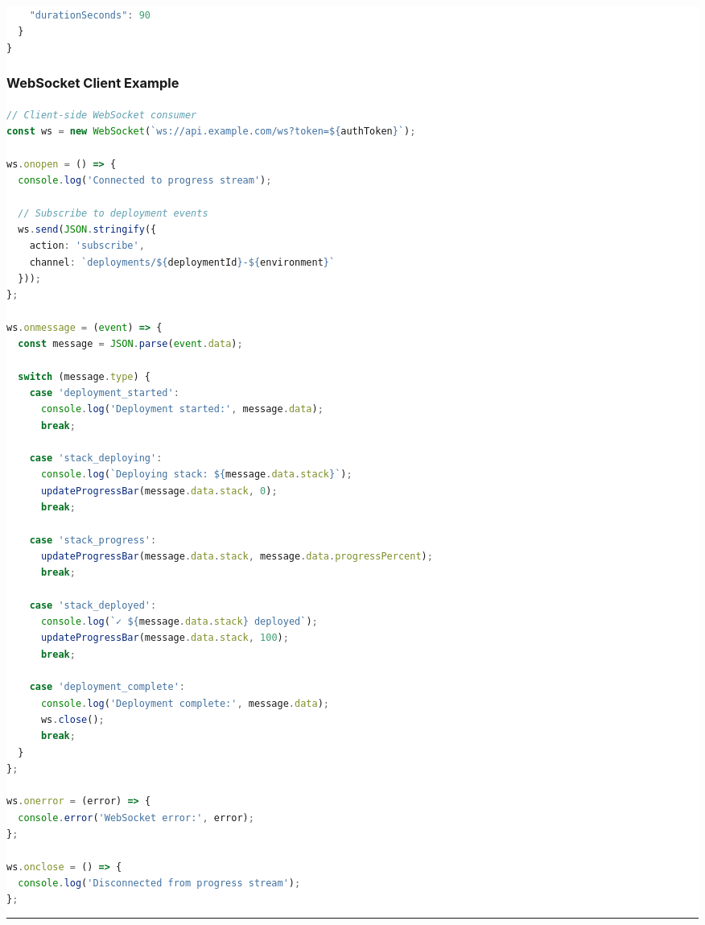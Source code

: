 ```typescript
    "durationSeconds": 90
  }
}
```

### WebSocket Client Example

```typescript
// Client-side WebSocket consumer
const ws = new WebSocket(`ws://api.example.com/ws?token=${authToken}`);

ws.onopen = () => {
  console.log('Connected to progress stream');

  // Subscribe to deployment events
  ws.send(JSON.stringify({
    action: 'subscribe',
    channel: `deployments/${deploymentId}-${environment}`
  }));
};

ws.onmessage = (event) => {
  const message = JSON.parse(event.data);

  switch (message.type) {
    case 'deployment_started':
      console.log('Deployment started:', message.data);
      break;

    case 'stack_deploying':
      console.log(`Deploying stack: ${message.data.stack}`);
      updateProgressBar(message.data.stack, 0);
      break;

    case 'stack_progress':
      updateProgressBar(message.data.stack, message.data.progressPercent);
      break;

    case 'stack_deployed':
      console.log(`✓ ${message.data.stack} deployed`);
      updateProgressBar(message.data.stack, 100);
      break;

    case 'deployment_complete':
      console.log('Deployment complete:', message.data);
      ws.close();
      break;
  }
};

ws.onerror = (error) => {
  console.error('WebSocket error:', error);
};

ws.onclose = () => {
  console.log('Disconnected from progress stream');
};
```

---